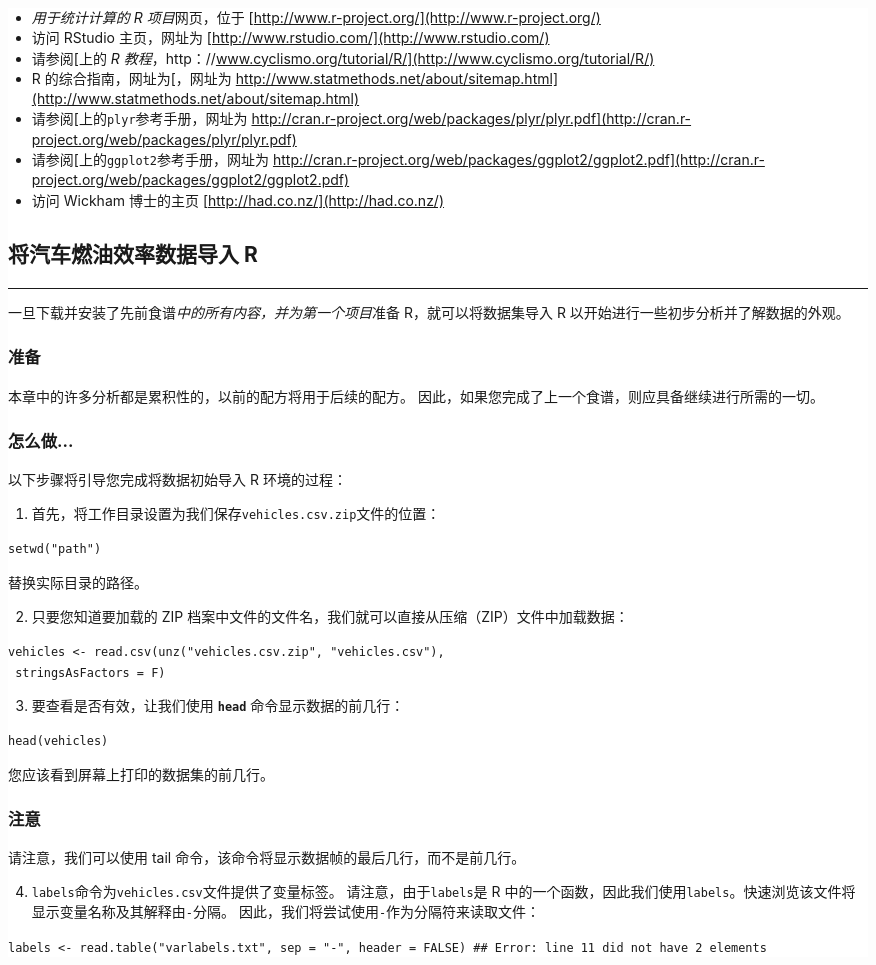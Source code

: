 *   *用于统计计算的 R 项目*网页，位于 [http://www.r-project.org/](http://www.r-project.org/)
*   访问 RStudio 主页，网址为 [http://www.rstudio.com/](http://www.rstudio.com/)
*   请参阅[上的 *R 教程*，http：//www.cyclismo.org/tutorial/R/](http://www.cyclismo.org/tutorial/R/)
*   R 的综合指南，网址为[，网址为 http://www.statmethods.net/about/sitemap.html](http://www.statmethods.net/about/sitemap.html)
*   请参阅[上的`plyr`参考手册，网址为 http://cran.r-project.org/web/packages/plyr/plyr.pdf](http://cran.r-project.org/web/packages/plyr/plyr.pdf)
*   请参阅[上的`ggplot2`参考手册，网址为 http://cran.r-project.org/web/packages/ggplot2/ggplot2.pdf](http://cran.r-project.org/web/packages/ggplot2/ggplot2.pdf)
*   访问 Wickham 博士的主页 [http://had.co.nz/](http://had.co.nz/)

## 将汽车燃油效率数据导入 R

* * *

一旦下载并安装了先前食谱*中的所有内容，并为第一个项目*准备 R，就可以将数据集导入 R 以开始进行一些初步分析并了解数据的外观。

### 准备

本章中的许多分析都是累积性的，以前的配方将用于后续的配方。 因此，如果您完成了上一个食谱，则应具备继续进行所需的一切。

### 怎么做...

以下步骤将引导您完成将数据初始导入 R 环境的过程：

1.  首先，将工作目录设置为我们保存`vehicles.csv.zip`文件的位置：

```
setwd("path") 
```

替换实际目录的路径。

2.  只要您知道要加载的 ZIP 档案中文件的文件名，我们就可以直接从压缩（ZIP）文件中加载数据：

```
vehicles <- read.csv(unz("vehicles.csv.zip", "vehicles.csv"), 
 stringsAsFactors = F)
```

3.  要查看是否有效，让我们使用 **`head`** 命令显示数据的前几行：

```
head(vehicles)
```

您应该看到屏幕上打印的数据集的前几行。

### 注意

请注意，我们可以使用 tail 命令，该命令将显示数据帧的最后几行，而不是前几行。

4.  `labels`命令为`vehicles.csv`文件提供了变量标签。 请注意，由于`labels`是 R 中的一个函数，因此我们使用`labels`。快速浏览该文件将显示变量名称及其解释由`-`分隔。 因此，我们将尝试使用`-`作为分隔符来读取文件：

```
labels <- read.table("varlabels.txt", sep = "-", header = FALSE) ## Error: line 11 did not have 2 elements
```
